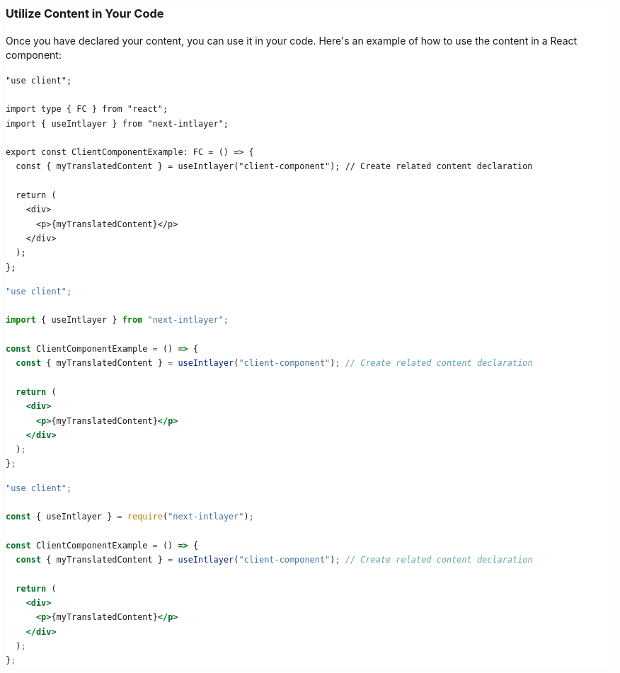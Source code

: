 ### Utilize Content in Your Code

Once you have declared your content, you can use it in your code. Here's an example of how to use the content in a React component:

```tsx {4,7} fileName="src/components/ClientComponentExample.tsx" codeFormat="typescript"
"use client";

import type { FC } from "react";
import { useIntlayer } from "next-intlayer";

export const ClientComponentExample: FC = () => {
  const { myTranslatedContent } = useIntlayer("client-component"); // Create related content declaration

  return (
    <div>
      <p>{myTranslatedContent}</p>
    </div>
  );
};
```

```jsx {3,6} fileName="src/components/ClientComponentExample.mjx" codeFormat="esm"
"use client";

import { useIntlayer } from "next-intlayer";

const ClientComponentExample = () => {
  const { myTranslatedContent } = useIntlayer("client-component"); // Create related content declaration

  return (
    <div>
      <p>{myTranslatedContent}</p>
    </div>
  );
};
```

```jsx {3,6} fileName="src/components/ClientComponentExample.csx" codeFormat="commonjs"
"use client";

const { useIntlayer } = require("next-intlayer");

const ClientComponentExample = () => {
  const { myTranslatedContent } = useIntlayer("client-component"); // Create related content declaration

  return (
    <div>
      <p>{myTranslatedContent}</p>
    </div>
  );
};
```

